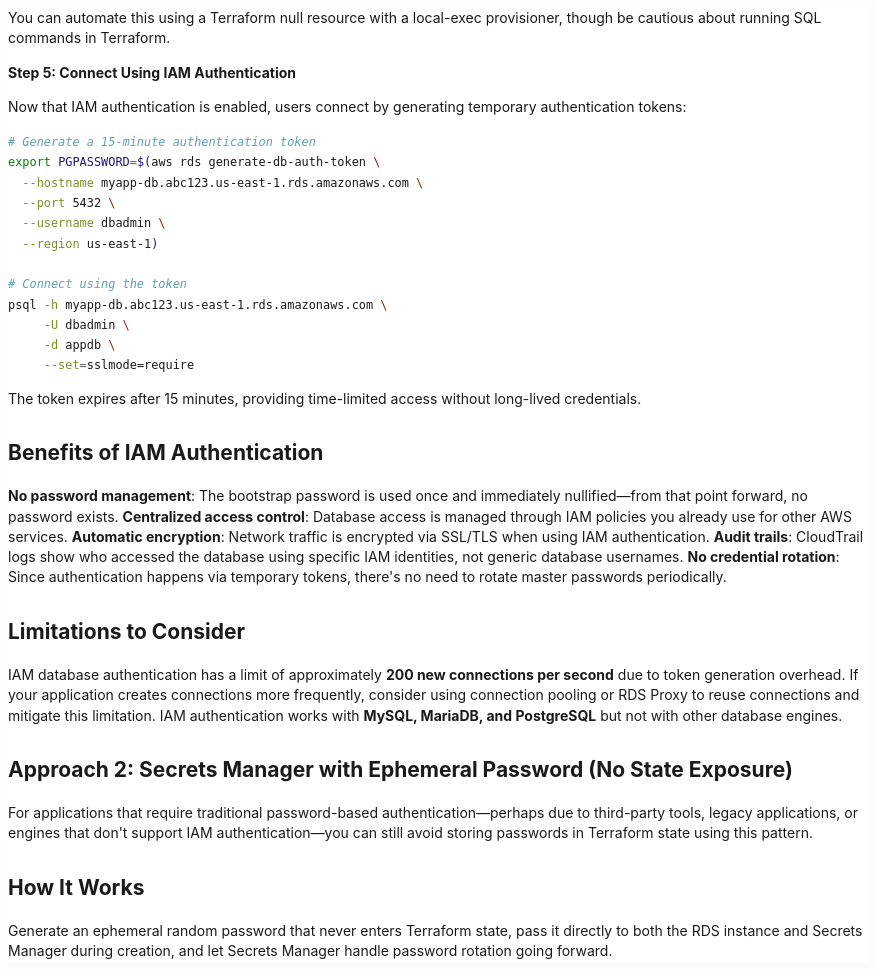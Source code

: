 You can automate this using a Terraform null resource with a local-exec provisioner, though be cautious about running SQL commands in Terraform.​

**Step 5: Connect Using IAM Authentication**

Now that IAM authentication is enabled, users connect by generating temporary authentication tokens:

```bash
# Generate a 15-minute authentication token
export PGPASSWORD=$(aws rds generate-db-auth-token \
  --hostname myapp-db.abc123.us-east-1.rds.amazonaws.com \
  --port 5432 \
  --username dbadmin \
  --region us-east-1)

# Connect using the token
psql -h myapp-db.abc123.us-east-1.rds.amazonaws.com \
     -U dbadmin \
     -d appdb \
     --set=sslmode=require
```

The token expires after 15 minutes, providing time-limited access without long-lived credentials.​

## Benefits of IAM Authentication

**No password management**: The bootstrap password is used once and immediately nullified—from that point forward, no password exists. **Centralized access control**: Database access is managed through IAM policies you already use for other AWS services. **Automatic encryption**: Network traffic is encrypted via SSL/TLS when using IAM authentication. **Audit trails**: CloudTrail logs show who accessed the database using specific IAM identities, not generic database usernames. **No credential rotation**: Since authentication happens via temporary tokens, there's no need to rotate master passwords periodically.​

## Limitations to Consider

IAM database authentication has a limit of approximately **200 new connections per second** due to token generation overhead. If your application creates connections more frequently, consider using connection pooling or RDS Proxy to reuse connections and mitigate this limitation. IAM authentication works with **MySQL, MariaDB, and PostgreSQL** but not with other database engines.​

## Approach 2: Secrets Manager with Ephemeral Password (No State Exposure)

For applications that require traditional password-based authentication—perhaps due to third-party tools, legacy applications, or engines that don't support IAM authentication—you can still avoid storing passwords in Terraform state using this pattern.​

## How It Works

Generate an ephemeral random password that never enters Terraform state, pass it directly to both the RDS instance and Secrets Manager during creation, and let Secrets Manager handle password rotation going forward.​
